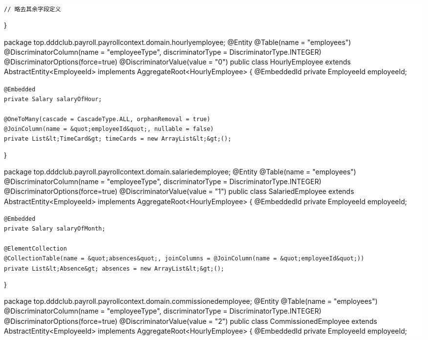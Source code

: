     // 略去其余字段定义
}

package top.dddclub.payroll.payrollcontext.domain.hourlyemployee;
@Entity
@Table(name = &quot;employees&quot;)
@DiscriminatorColumn(name = &quot;employeeType&quot;, discriminatorType = DiscriminatorType.INTEGER)
@DiscriminatorOptions(force=true)
@DiscriminatorValue(value = &quot;0&quot;)
public class HourlyEmployee extends AbstractEntity&lt;EmployeeId&gt; implements AggregateRoot&lt;HourlyEmployee&gt; {
    @EmbeddedId
    private EmployeeId employeeId;

    @Embedded
    private Salary salaryOfHour;

    @OneToMany(cascade = CascadeType.ALL, orphanRemoval = true)
    @JoinColumn(name = &quot;employeeId&quot;, nullable = false)
    private List&lt;TimeCard&gt; timeCards = new ArrayList&lt;&gt;();
}

package top.dddclub.payroll.payrollcontext.domain.salariedemployee;
@Entity
@Table(name = &quot;employees&quot;)
@DiscriminatorColumn(name = &quot;employeeType&quot;, discriminatorType = DiscriminatorType.INTEGER)
@DiscriminatorOptions(force=true)
@DiscriminatorValue(value = &quot;1&quot;)
public class SalariedEmployee extends AbstractEntity&lt;EmployeeId&gt; implements AggregateRoot&lt;HourlyEmployee&gt; {
    @EmbeddedId
    private EmployeeId employeeId;

    @Embedded
    private Salary salaryOfMonth;

    @ElementCollection
    @CollectionTable(name = &quot;absences&quot;, joinColumns = @JoinColumn(name = &quot;employeeId&quot;))
    private List&lt;Absence&gt; absences = new ArrayList&lt;&gt;();
}

package top.dddclub.payroll.payrollcontext.domain.commissionedemployee;
@Entity
@Table(name = &quot;employees&quot;)
@DiscriminatorColumn(name = &quot;employeeType&quot;, discriminatorType = DiscriminatorType.INTEGER)
@DiscriminatorOptions(force=true)
@DiscriminatorValue(value = &quot;2&quot;)
public class CommissionedEmployee extends AbstractEntity&lt;EmployeeId&gt; implements AggregateRoot&lt;HourlyEmployee&gt; {
    @EmbeddedId
    private EmployeeId employeeId;
